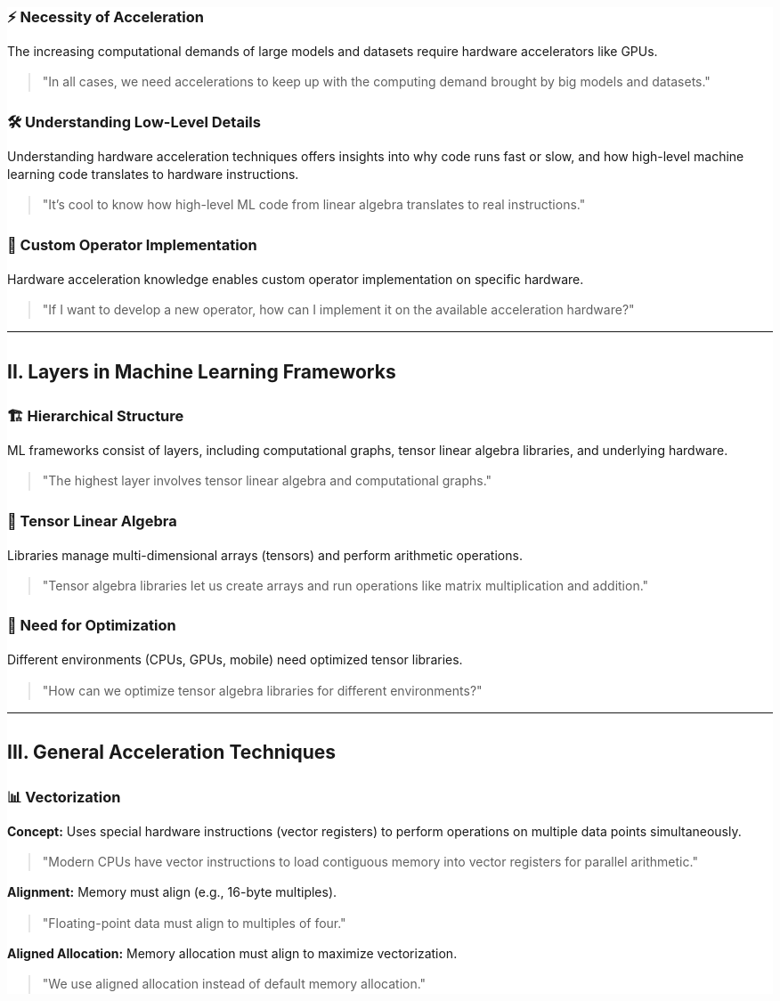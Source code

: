 ### ⚡ Necessity of Acceleration  
The increasing computational demands of large models and datasets require hardware accelerators like GPUs.  
> "In all cases, we need accelerations to keep up with the computing demand brought by big models and datasets."  

### 🛠️ Understanding Low-Level Details  
Understanding hardware acceleration techniques offers insights into why code runs fast or slow, and how high-level machine learning code translates to hardware instructions.  
> "It’s cool to know how high-level ML code from linear algebra translates to real instructions."  

### 🧩 Custom Operator Implementation  
Hardware acceleration knowledge enables custom operator implementation on specific hardware.  
> "If I want to develop a new operator, how can I implement it on the available acceleration hardware?"  

---

## II. Layers in Machine Learning Frameworks  
### 🏗️ Hierarchical Structure  
ML frameworks consist of layers, including computational graphs, tensor linear algebra libraries, and underlying hardware.  
> "The highest layer involves tensor linear algebra and computational graphs."  

### 🔢 Tensor Linear Algebra  
Libraries manage multi-dimensional arrays (tensors) and perform arithmetic operations.  
> "Tensor algebra libraries let us create arrays and run operations like matrix multiplication and addition."  

### 🔧 Need for Optimization  
Different environments (CPUs, GPUs, mobile) need optimized tensor libraries.  
> "How can we optimize tensor algebra libraries for different environments?"  

---

## III. General Acceleration Techniques  

### 📊 Vectorization  
**Concept:** Uses special hardware instructions (vector registers) to perform operations on multiple data points simultaneously.  
> "Modern CPUs have vector instructions to load contiguous memory into vector registers for parallel arithmetic."  

**Alignment:** Memory must align (e.g., 16-byte multiples).  
> "Floating-point data must align to multiples of four."  

**Aligned Allocation:** Memory allocation must align to maximize vectorization.  
> "We use aligned allocation instead of default memory allocation."  
